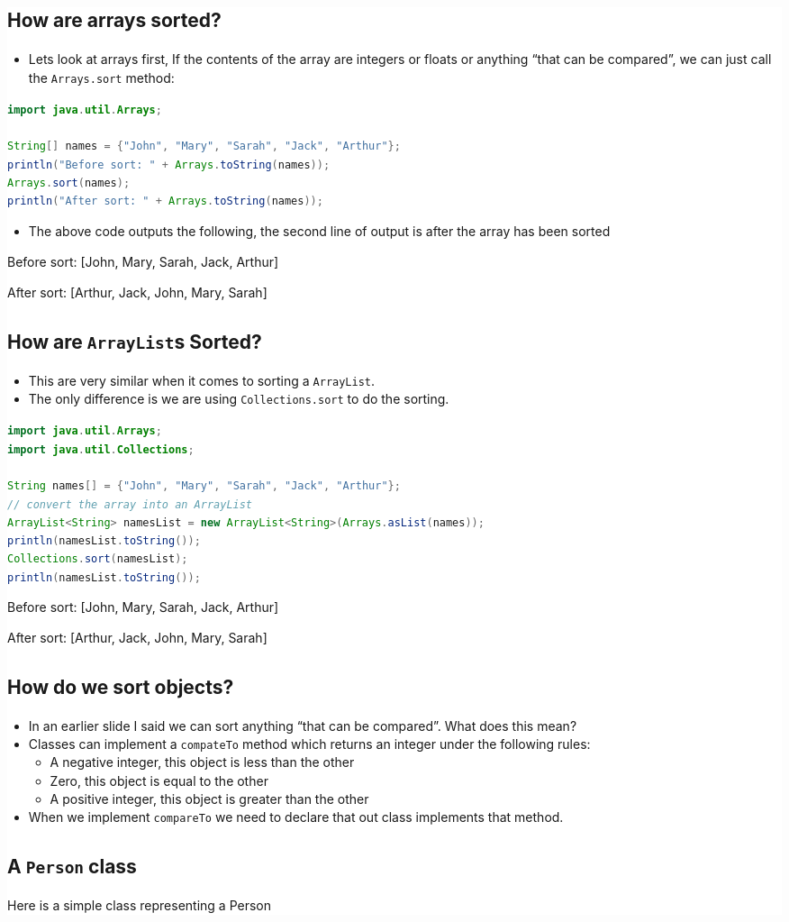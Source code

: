 ## How are arrays sorted?

- Lets look at arrays first, If the contents of the array are integers or floats or anything “that can be compared”, we can just call the `Arrays.sort` method:

```Java
import java.util.Arrays;

String[] names = {"John", "Mary", "Sarah", "Jack", "Arthur"};
println("Before sort: " + Arrays.toString(names));
Arrays.sort(names);
println("After sort: " + Arrays.toString(names));
```

- The above code outputs the following, the second line of output is after the array has been sorted

Before sort: [John, Mary, Sarah, Jack, Arthur]

After sort: [Arthur, Jack, John, Mary, Sarah]

## How are `ArrayList`s Sorted?

- This are very similar when it comes to sorting a `ArrayList`.
- The only difference is we are using `Collections.sort` to do the sorting.

```Java
import java.util.Arrays;
import java.util.Collections;

String names[] = {"John", "Mary", "Sarah", "Jack", "Arthur"};
// convert the array into an ArrayList
ArrayList<String> namesList = new ArrayList<String>(Arrays.asList(names));
println(namesList.toString());
Collections.sort(namesList);
println(namesList.toString());
```

Before sort: [John, Mary, Sarah, Jack, Arthur]

After sort: [Arthur, Jack, John, Mary, Sarah]

## How do we sort objects?

- In an earlier slide I said we can sort anything “that can be compared”. What does this mean?
- Classes can implement a `compateTo` method which returns an integer under the following rules:
    - A negative integer, this object is less than the other
    - Zero, this object is equal to the other
    - A positive integer, this object is greater than the other
- When we implement `compareTo` we need to declare that out class implements that method.

## A `Person` class

Here is a simple class representing a Person
